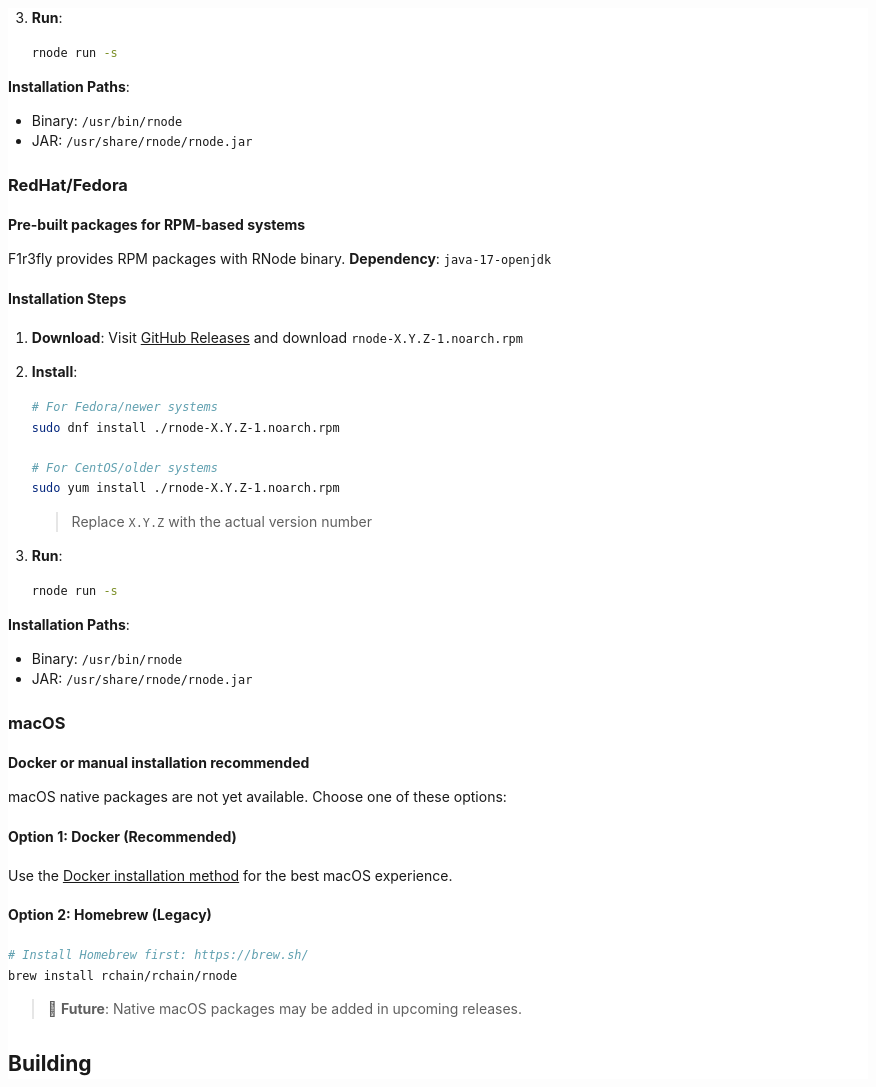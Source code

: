 3. **Run**:
   ```bash
   rnode run -s
   ```

**Installation Paths**:
- Binary: `/usr/bin/rnode`
- JAR: `/usr/share/rnode/rnode.jar`

### RedHat/Fedora

**Pre-built packages for RPM-based systems**

F1r3fly provides RPM packages with RNode binary. **Dependency**: `java-17-openjdk`

#### Installation Steps

1. **Download**: Visit [GitHub Releases](https://github.com/F1R3FLY-io/f1r3fly/releases) and download `rnode-X.Y.Z-1.noarch.rpm`

2. **Install**:
   ```bash
   # For Fedora/newer systems
   sudo dnf install ./rnode-X.Y.Z-1.noarch.rpm
   
   # For CentOS/older systems
   sudo yum install ./rnode-X.Y.Z-1.noarch.rpm
   ```
   > Replace `X.Y.Z` with the actual version number

3. **Run**:
   ```bash
   rnode run -s
   ```

**Installation Paths**:
- Binary: `/usr/bin/rnode`
- JAR: `/usr/share/rnode/rnode.jar`

### macOS

**Docker or manual installation recommended**

macOS native packages are not yet available. Choose one of these options:

#### Option 1: Docker (Recommended)
Use the [Docker installation method](#docker) for the best macOS experience.

#### Option 2: Homebrew (Legacy)
```bash
# Install Homebrew first: https://brew.sh/
brew install rchain/rchain/rnode
```

> 🔮 **Future**: Native macOS packages may be added in upcoming releases.

## Building
